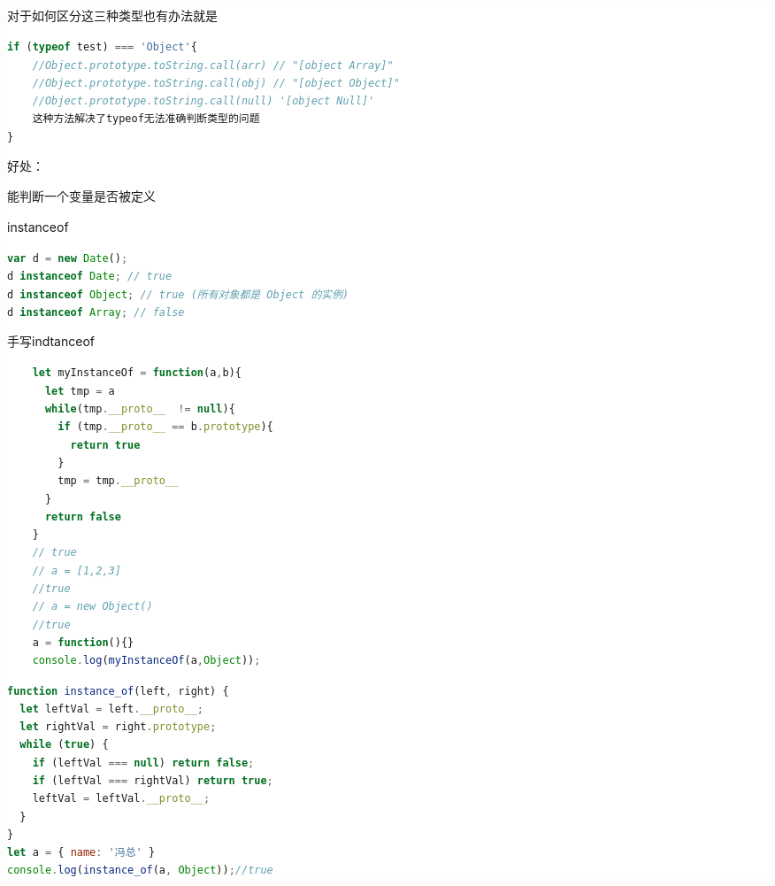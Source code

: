 对于如何区分这三种类型也有办法就是

```js
if (typeof test) === 'Object'{
    //Object.prototype.toString.call(arr) // "[object Array]"
	//Object.prototype.toString.call(obj) // "[object Object]"
    //Object.prototype.toString.call(null) '[object Null]'
    这种方法解决了typeof无法准确判断类型的问题
} 

```

好处：

能判断一个变量是否被定义

instanceof

```js
var d = new Date();
d instanceof Date; // true
d instanceof Object; // true (所有对象都是 Object 的实例)
d instanceof Array; // false
```

手写indtanceof

```js
    let myInstanceOf = function(a,b){
      let tmp = a
      while(tmp.__proto__  != null){
        if (tmp.__proto__ == b.prototype){
          return true
        }
        tmp = tmp.__proto__
      }
      return false
    }
    // true
    // a = [1,2,3]
    //true
    // a = new Object()
    //true
    a = function(){}
    console.log(myInstanceOf(a,Object));
```

```js
function instance_of(left, right) {
  let leftVal = left.__proto__;
  let rightVal = right.prototype;
  while (true) {
    if (leftVal === null) return false;
    if (leftVal === rightVal) return true;
    leftVal = leftVal.__proto__;
  }
}
let a = { name: '冯总' }
console.log(instance_of(a, Object));//true
```
